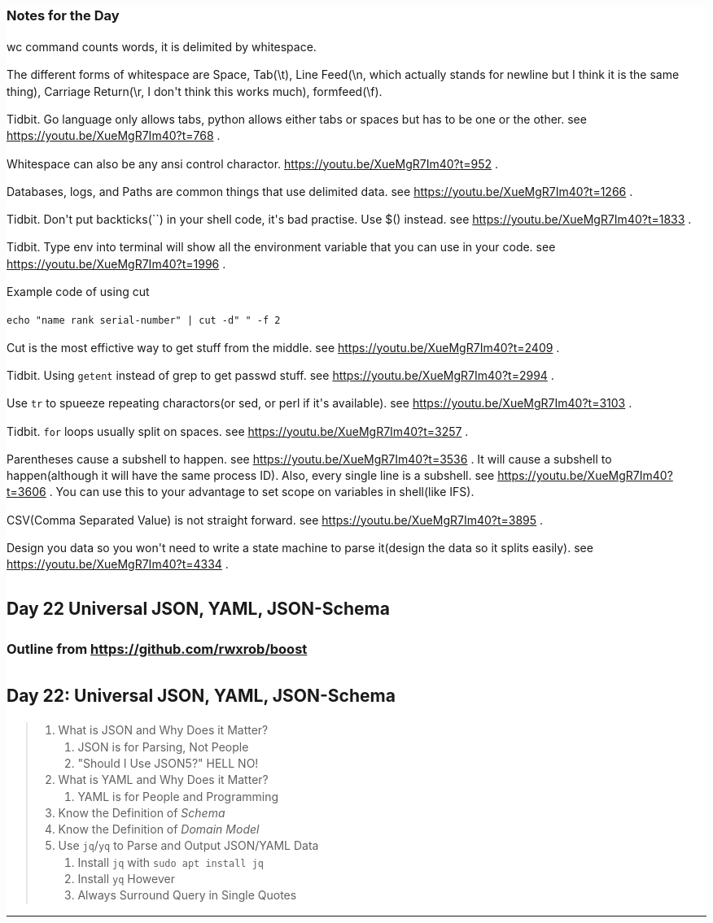 ### Notes for the Day  

wc command counts words, it is delimited by whitespace.  

The different forms of whitespace are Space, Tab(\t), Line Feed(\n, which actually stands for newline but I think it is the same thing), Carriage Return(\r, I don't think this works much), formfeed(\f).  

Tidbit. Go language only allows tabs, python allows either tabs or spaces but has to be one or the other.  see https://youtu.be/XueMgR7Im40?t=768 .  

Whitespace can also be any ansi control charactor.  https://youtu.be/XueMgR7Im40?t=952 . 

Databases, logs, and Paths are common things that use delimited data.  see https://youtu.be/XueMgR7Im40?t=1266 .  

Tidbit.  Don't put backticks(``) in your shell code, it's bad practise. Use $() instead.  see https://youtu.be/XueMgR7Im40?t=1833 .  

Tidbit.  Type env into terminal will show all the environment variable that you can use in your code.  see https://youtu.be/XueMgR7Im40?t=1996 .  

Example code of using cut
```
echo "name rank serial-number" | cut -d" " -f 2
```

Cut is the most effictive way to get stuff from the middle.  see https://youtu.be/XueMgR7Im40?t=2409 .  

Tidbit. Using `getent` instead of grep to get passwd stuff. see https://youtu.be/XueMgR7Im40?t=2994 .  

Use `tr` to spueeze repeating charactors(or sed, or perl if it's available).  see https://youtu.be/XueMgR7Im40?t=3103 .  

Tidbit.  `for` loops usually split on spaces.  see https://youtu.be/XueMgR7Im40?t=3257 .  

Parentheses cause a subshell to happen.  see https://youtu.be/XueMgR7Im40?t=3536 .  It will cause a subshell to happen(although it will have the same process ID).  Also, every single line is a subshell.  see https://youtu.be/XueMgR7Im40?t=3606 .  You can use this to your advantage to set scope on variables in shell(like IFS).  

CSV(Comma Separated Value) is not straight forward.  see https://youtu.be/XueMgR7Im40?t=3895 .  

Design you data so you won't need to write a state machine to parse it(design the data so it splits easily).  see https://youtu.be/XueMgR7Im40?t=4334 .  


## Day 22 Universal JSON, YAML, JSON-Schema

### Outline from https://github.com/rwxrob/boost

## <a id=day22> Day 22: Universal JSON, YAML, JSON-Schema

> 1. What is JSON and Why Does it Matter?
>    1. JSON is for Parsing, Not People
>    1. "Should I Use JSON5?" HELL NO!
> 1. What is YAML and Why Does it Matter?
>    1. YAML is for People and Programming
> 1. Know the Definition of *Schema*
> 1. Know the Definition of *Domain Model*
> 1. Use `jq`/`yq` to Parse and Output JSON/YAML Data
>    1. Install `jq` with `sudo apt install jq`
>    1. Install `yq` However
>    1. Always Surround Query in Single Quotes
---  
